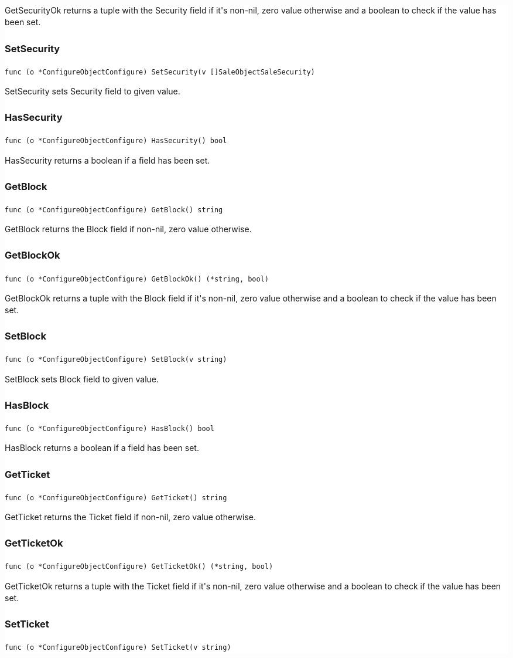 GetSecurityOk returns a tuple with the Security field if it's non-nil, zero value otherwise
and a boolean to check if the value has been set.

### SetSecurity

`func (o *ConfigureObjectConfigure) SetSecurity(v []SaleObjectSaleSecurity)`

SetSecurity sets Security field to given value.

### HasSecurity

`func (o *ConfigureObjectConfigure) HasSecurity() bool`

HasSecurity returns a boolean if a field has been set.

### GetBlock

`func (o *ConfigureObjectConfigure) GetBlock() string`

GetBlock returns the Block field if non-nil, zero value otherwise.

### GetBlockOk

`func (o *ConfigureObjectConfigure) GetBlockOk() (*string, bool)`

GetBlockOk returns a tuple with the Block field if it's non-nil, zero value otherwise
and a boolean to check if the value has been set.

### SetBlock

`func (o *ConfigureObjectConfigure) SetBlock(v string)`

SetBlock sets Block field to given value.

### HasBlock

`func (o *ConfigureObjectConfigure) HasBlock() bool`

HasBlock returns a boolean if a field has been set.

### GetTicket

`func (o *ConfigureObjectConfigure) GetTicket() string`

GetTicket returns the Ticket field if non-nil, zero value otherwise.

### GetTicketOk

`func (o *ConfigureObjectConfigure) GetTicketOk() (*string, bool)`

GetTicketOk returns a tuple with the Ticket field if it's non-nil, zero value otherwise
and a boolean to check if the value has been set.

### SetTicket

`func (o *ConfigureObjectConfigure) SetTicket(v string)`
